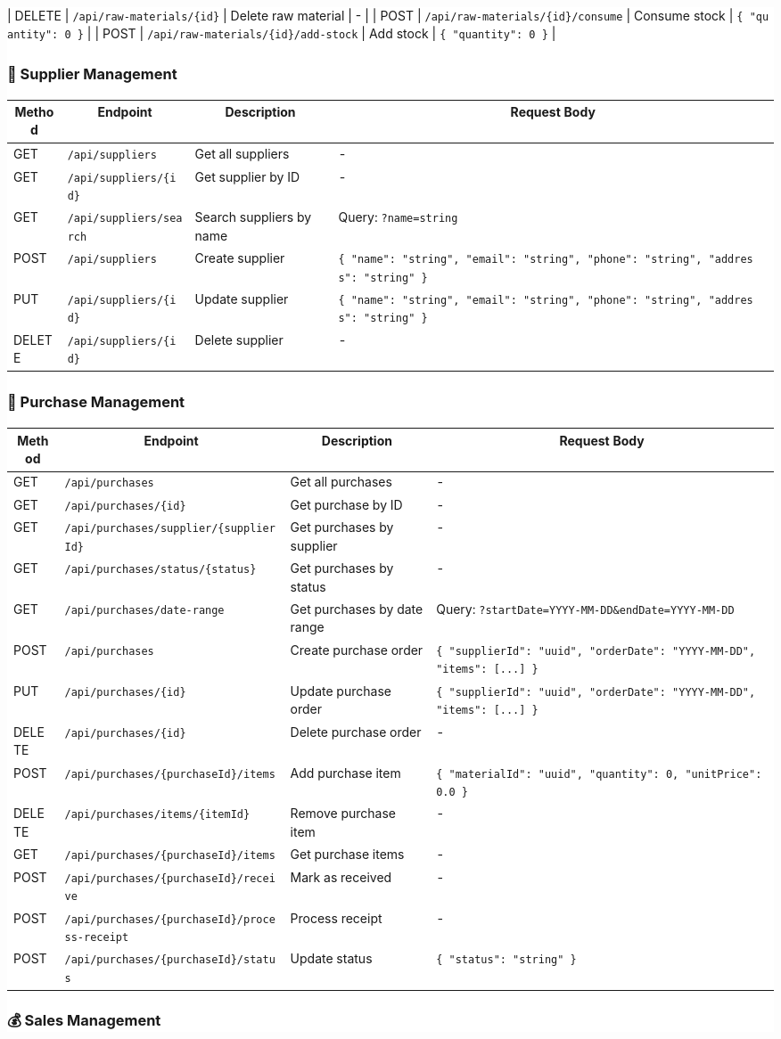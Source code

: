 | DELETE | `/api/raw-materials/{id}` | Delete raw material | - |
| POST | `/api/raw-materials/{id}/consume` | Consume stock | `{ "quantity": 0 }` |
| POST | `/api/raw-materials/{id}/add-stock` | Add stock | `{ "quantity": 0 }` |

### 🏢 Supplier Management

| Method | Endpoint | Description | Request Body |
|--------|----------|-------------|--------------|
| GET | `/api/suppliers` | Get all suppliers | - |
| GET | `/api/suppliers/{id}` | Get supplier by ID | - |
| GET | `/api/suppliers/search` | Search suppliers by name | Query: `?name=string` |
| POST | `/api/suppliers` | Create supplier | `{ "name": "string", "email": "string", "phone": "string", "address": "string" }` |
| PUT | `/api/suppliers/{id}` | Update supplier | `{ "name": "string", "email": "string", "phone": "string", "address": "string" }` |
| DELETE | `/api/suppliers/{id}` | Delete supplier | - |

### 🛒 Purchase Management

| Method | Endpoint | Description | Request Body |
|--------|----------|-------------|--------------|
| GET | `/api/purchases` | Get all purchases | - |
| GET | `/api/purchases/{id}` | Get purchase by ID | - |
| GET | `/api/purchases/supplier/{supplierId}` | Get purchases by supplier | - |
| GET | `/api/purchases/status/{status}` | Get purchases by status | - |
| GET | `/api/purchases/date-range` | Get purchases by date range | Query: `?startDate=YYYY-MM-DD&endDate=YYYY-MM-DD` |
| POST | `/api/purchases` | Create purchase order | `{ "supplierId": "uuid", "orderDate": "YYYY-MM-DD", "items": [...] }` |
| PUT | `/api/purchases/{id}` | Update purchase order | `{ "supplierId": "uuid", "orderDate": "YYYY-MM-DD", "items": [...] }` |
| DELETE | `/api/purchases/{id}` | Delete purchase order | - |
| POST | `/api/purchases/{purchaseId}/items` | Add purchase item | `{ "materialId": "uuid", "quantity": 0, "unitPrice": 0.0 }` |
| DELETE | `/api/purchases/items/{itemId}` | Remove purchase item | - |
| GET | `/api/purchases/{purchaseId}/items` | Get purchase items | - |
| POST | `/api/purchases/{purchaseId}/receive` | Mark as received | - |
| POST | `/api/purchases/{purchaseId}/process-receipt` | Process receipt | - |
| POST | `/api/purchases/{purchaseId}/status` | Update status | `{ "status": "string" }` |

### 💰 Sales Management
